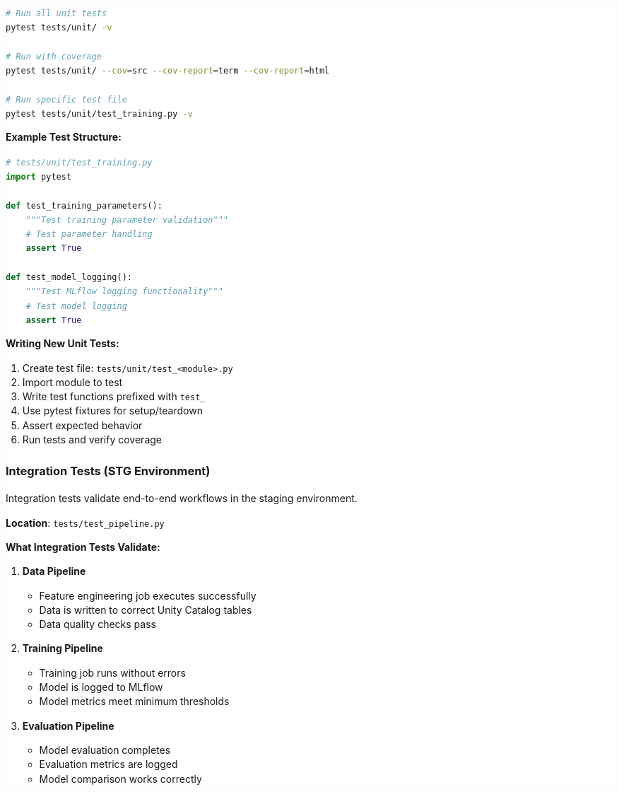 ```bash
# Run all unit tests
pytest tests/unit/ -v

# Run with coverage
pytest tests/unit/ --cov=src --cov-report=term --cov-report=html

# Run specific test file
pytest tests/unit/test_training.py -v
```

**Example Test Structure:**

```python
# tests/unit/test_training.py
import pytest

def test_training_parameters():
    """Test training parameter validation"""
    # Test parameter handling
    assert True

def test_model_logging():
    """Test MLflow logging functionality"""
    # Test model logging
    assert True
```

**Writing New Unit Tests:**

1. Create test file: `tests/unit/test_<module>.py`
2. Import module to test
3. Write test functions prefixed with `test_`
4. Use pytest fixtures for setup/teardown
5. Assert expected behavior
6. Run tests and verify coverage

### Integration Tests (STG Environment)

Integration tests validate end-to-end workflows in the staging environment.

**Location**: `tests/test_pipeline.py`

**What Integration Tests Validate:**

1. **Data Pipeline**
   - Feature engineering job executes successfully
   - Data is written to correct Unity Catalog tables
   - Data quality checks pass

2. **Training Pipeline**
   - Training job runs without errors
   - Model is logged to MLflow
   - Model metrics meet minimum thresholds

3. **Evaluation Pipeline**
   - Model evaluation completes
   - Evaluation metrics are logged
   - Model comparison works correctly
